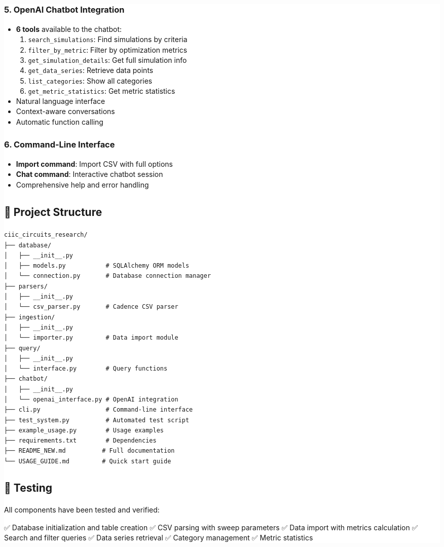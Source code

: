 ### 5. OpenAI Chatbot Integration
- **6 tools** available to the chatbot:
  1. `search_simulations`: Find simulations by criteria
  2. `filter_by_metric`: Filter by optimization metrics
  3. `get_simulation_details`: Get full simulation info
  4. `get_data_series`: Retrieve data points
  5. `list_categories`: Show all categories
  6. `get_metric_statistics`: Get metric statistics
- Natural language interface
- Context-aware conversations
- Automatic function calling

### 6. Command-Line Interface
- **Import command**: Import CSV with full options
- **Chat command**: Interactive chatbot session
- Comprehensive help and error handling

## 📁 Project Structure

```
ciic_circuits_research/
├── database/
│   ├── __init__.py
│   ├── models.py           # SQLAlchemy ORM models
│   └── connection.py       # Database connection manager
├── parsers/
│   ├── __init__.py
│   └── csv_parser.py       # Cadence CSV parser
├── ingestion/
│   ├── __init__.py
│   └── importer.py         # Data import module
├── query/
│   ├── __init__.py
│   └── interface.py        # Query functions
├── chatbot/
│   ├── __init__.py
│   └── openai_interface.py # OpenAI integration
├── cli.py                  # Command-line interface
├── test_system.py          # Automated test script
├── example_usage.py        # Usage examples
├── requirements.txt        # Dependencies
├── README_NEW.md          # Full documentation
└── USAGE_GUIDE.md         # Quick start guide
```

## 🧪 Testing

All components have been tested and verified:

✅ Database initialization and table creation
✅ CSV parsing with sweep parameters
✅ Data import with metrics calculation
✅ Search and filter queries
✅ Data series retrieval
✅ Category management
✅ Metric statistics
